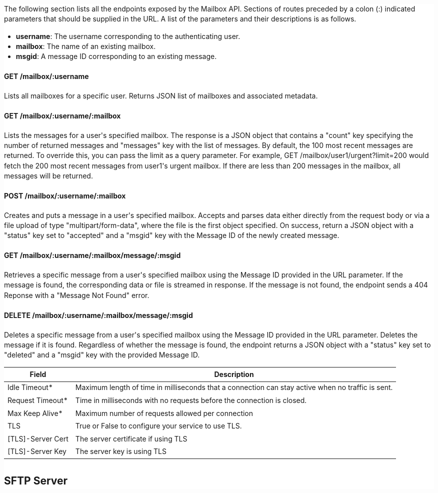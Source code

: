 The following section lists all the endpoints exposed by the Mailbox API. Sections of routes preceded by a colon (:) indicated parameters that should be supplied in the URL. A list of the parameters and their descriptions is as follows.

- **username**: The username corresponding to the authenticating user.
- **mailbox**: The name of an existing mailbox.
- **msgid**: A message ID corresponding to an existing message.

#### GET /mailbox/:username

Lists all mailboxes for a specific user. Returns JSON list of mailboxes and associated metadata.

#### GET /mailbox/:username/:mailbox

Lists the messages for a user's specified mailbox. The response is a JSON object that contains a "count" key specifying the number of returned messages and "messages" key with the list of messages. By default, the 100 most recent messages are returned. To override this, you can pass the limit as a query parameter. For example, GET /mailbox/user1/urgent?limit=200 would fetch the 200 most recent messages from user1's urgent mailbox. If there are less than 200 messages in the mailbox, all messages will be returned.

#### POST /mailbox/:username/:mailbox

Creates and puts a message in a user's specified mailbox. Accepts and parses data either directly from the request body or via a file upload of type "multipart/form-data", where the file is the first object specified. On success, return a JSON object with a "status" key set to "accepted" and a "msgid" key with the Message ID of the newly created message.

#### GET /mailbox/:username/:mailbox/message/:msgid

Retrieves a specific message from a user's specified mailbox using the Message ID provided in the URL parameter. If the message is found, the corresponding data or file is streamed in response. If the message is not found, the endpoint sends a 404 Reponse with a "Message Not Found" error.

#### DELETE /mailbox/:username/:mailbox/message/:msgid

Deletes a specific message from a user's specified mailbox using the Message ID provided in the URL parameter. Deletes the message if it is found. Regardless of whether the message is found, the endpoint returns a JSON object with a "status" key set to "deleted" and a "msgid" key with the provided Message ID.

| Field             | Description                                                                                       |
| ----------------- | ------------------------------------------------------------------------------------------------- |
| Idle Timeout\*    | Maximum length of time in milliseconds that a connection can stay active when no traffic is sent. |
| Request Timeout\* | Time in milliseconds with no requests before the connection is closed.                            |
| Max Keep Alive\*  | Maximum number of requests allowed per connection                                                 |
| TLS               | True or False to configure your service to use TLS.                                               |
| [TLS]-Server Cert | The server certificate if using TLS                                                               |
| [TLS]-Server Key  | The server key is using TLS                                                                       |

## SFTP Server
